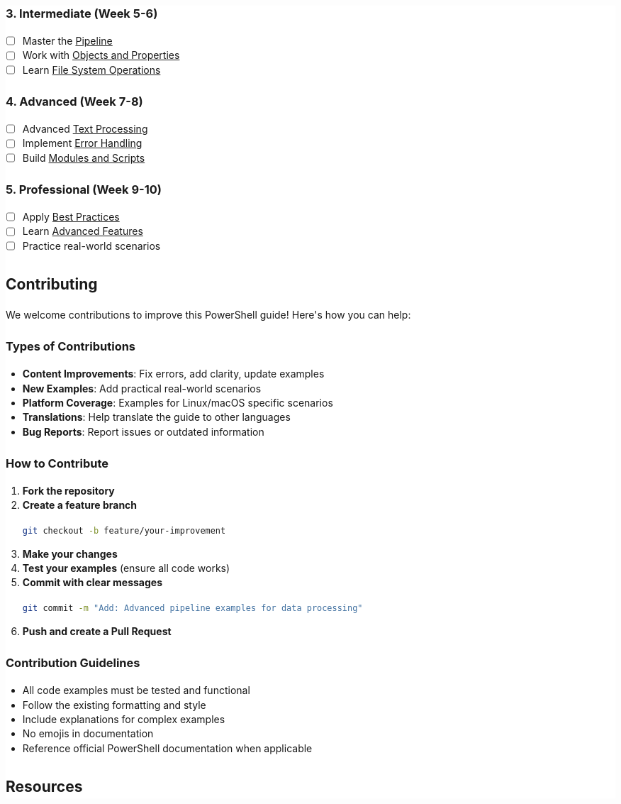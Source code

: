 ### 3. Intermediate (Week 5-6)
- [ ] Master the [Pipeline](./PowerShell-Guide.md#pipeline)
- [ ] Work with [Objects and Properties](./PowerShell-Guide.md#objects-and-properties)
- [ ] Learn [File System Operations](./PowerShell-Guide.md#file-system-operations)

### 4. Advanced (Week 7-8)
- [ ] Advanced [Text Processing](./PowerShell-Guide.md#text-processing)
- [ ] Implement [Error Handling](./PowerShell-Guide.md#error-handling)
- [ ] Build [Modules and Scripts](./PowerShell-Guide.md#modules-and-scripts)

### 5. Professional (Week 9-10)
- [ ] Apply [Best Practices](./PowerShell-Guide.md#professional-best-practices)
- [ ] Learn [Advanced Features](./PowerShell-Guide.md#advanced-features)
- [ ] Practice real-world scenarios

## Contributing

We welcome contributions to improve this PowerShell guide! Here's how you can help:

### Types of Contributions

- **Content Improvements**: Fix errors, add clarity, update examples
- **New Examples**: Add practical real-world scenarios
- **Platform Coverage**: Examples for Linux/macOS specific scenarios
- **Translations**: Help translate the guide to other languages
- **Bug Reports**: Report issues or outdated information

### How to Contribute

1. **Fork the repository**
2. **Create a feature branch**
   ```bash
   git checkout -b feature/your-improvement
   ```
3. **Make your changes**
4. **Test your examples** (ensure all code works)
5. **Commit with clear messages**
   ```bash
   git commit -m "Add: Advanced pipeline examples for data processing"
   ```
6. **Push and create a Pull Request**

### Contribution Guidelines

- All code examples must be tested and functional
- Follow the existing formatting and style
- Include explanations for complex examples
- No emojis in documentation
- Reference official PowerShell documentation when applicable

## Resources
